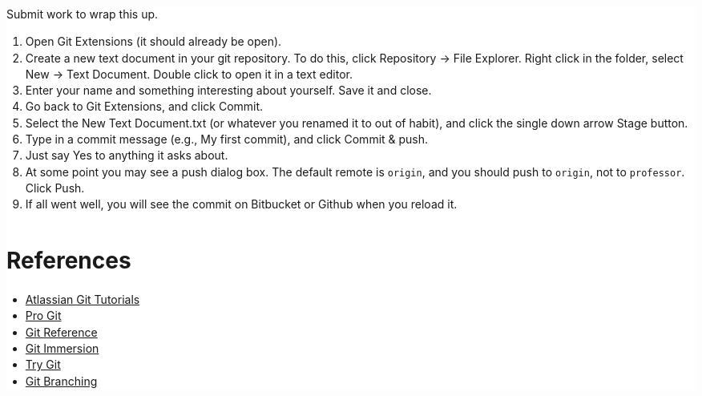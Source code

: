 Submit work to wrap this up.

1. Open Git Extensions (it should already be open).
2. Create a new text document in your git repository. To do this, click Repository -> File Explorer. Right click in the folder, select New -> Text Document. Double click to open it in a text editor.
3. Enter your name and something interesting about yourself. Save it and close.
4. Go back to Git Extensions, and click Commit.
5. Select the New Text Document.txt (or whatever you renamed it to out of habit), and click the single down arrow Stage button.
6. Type in a commit message (e.g., My first commit), and click Commit & push.
7. Just say Yes to anything it asks about.
8. At some point you may see a push dialog box. The default remote is `origin`, and you should push to `origin`, not to `professor`. Click Push.
8. If all went well, you will see the commit on Bitbucket or Github when you reload it.

# References

* [Atlassian Git Tutorials](http://www.atlassian.com/git/)
* [Pro Git](http://git-scm.com/book)
* [Git Reference](http://gitref.org/)
* [Git Immersion](http://gitimmersion.com/)
* [Try Git](http://try.github.com/)
* [Git Branching](http://pcottle.github.io/learnGitBranching/?demo)
